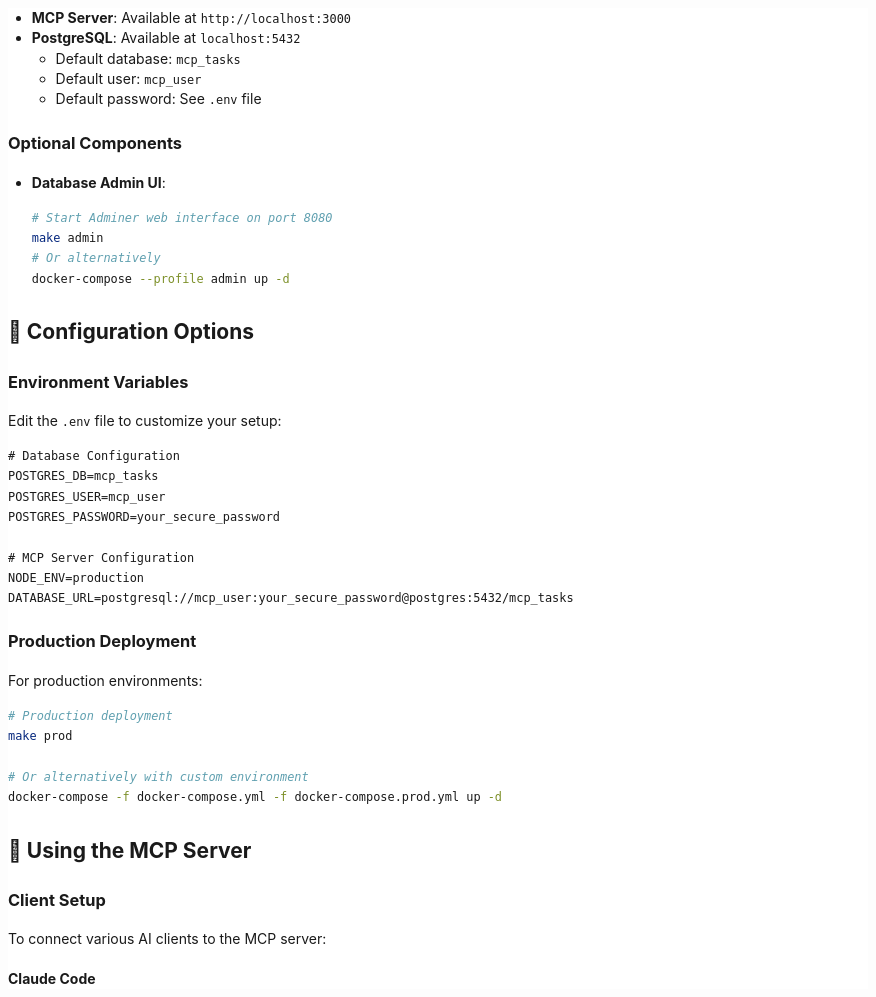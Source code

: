 - **MCP Server**: Available at `http://localhost:3000`
- **PostgreSQL**: Available at `localhost:5432`
  - Default database: `mcp_tasks`
  - Default user: `mcp_user`
  - Default password: See `.env` file

### Optional Components

- **Database Admin UI**: 
  ```bash
  # Start Adminer web interface on port 8080
  make admin
  # Or alternatively
  docker-compose --profile admin up -d
  ```

## 🔧 Configuration Options

### Environment Variables

Edit the `.env` file to customize your setup:

```env
# Database Configuration
POSTGRES_DB=mcp_tasks
POSTGRES_USER=mcp_user
POSTGRES_PASSWORD=your_secure_password

# MCP Server Configuration
NODE_ENV=production
DATABASE_URL=postgresql://mcp_user:your_secure_password@postgres:5432/mcp_tasks
```

### Production Deployment

For production environments:

```bash
# Production deployment
make prod

# Or alternatively with custom environment
docker-compose -f docker-compose.yml -f docker-compose.prod.yml up -d
```

## 🔌 Using the MCP Server

### Client Setup

To connect various AI clients to the MCP server:

#### Claude Code
